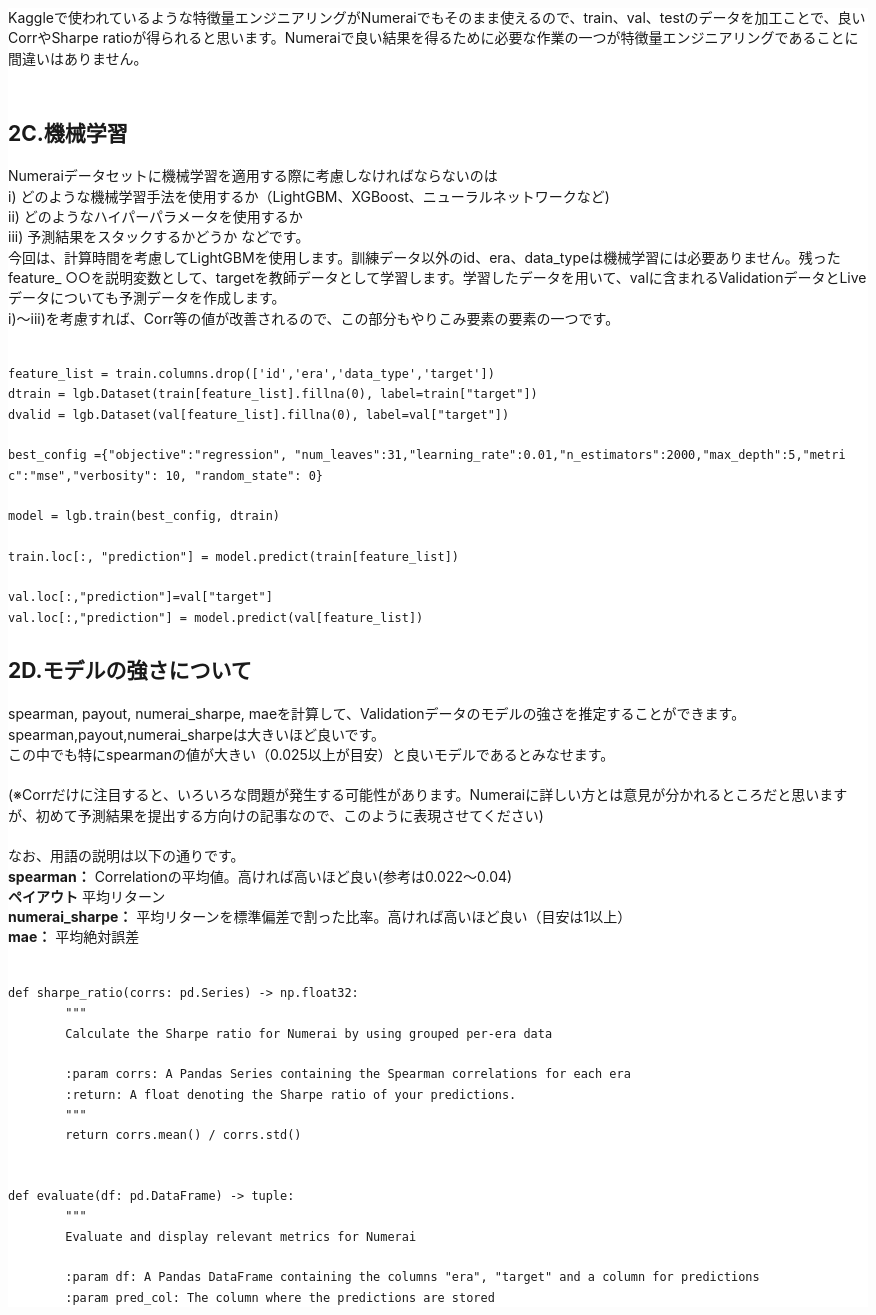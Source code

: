 Kaggleで使われているような特徴量エンジニアリングがNumeraiでもそのまま使えるので、train、val、testのデータを加工ことで、良いCorrやSharpe ratioが得られると思います。Numeraiで良い結果を得るために必要な作業の一つが特徴量エンジニアリングであることに間違いはありません。<br>
<br>

## 2C.機械学習 <br>

Numeraiデータセットに機械学習を適用する際に考慮しなければならないのは<br>
i) どのような機械学習手法を使用するか（LightGBM、XGBoost、ニューラルネットワークなど)<br>
ii) どのようなハイパーパラメータを使用するか<br>
iii) 予測結果をスタックするかどうか などです。<br>
今回は、計算時間を考慮してLightGBMを使用します。訓練データ以外のid、era、data_typeは機械学習には必要ありません。残ったfeature_ ○○を説明変数として、targetを教師データとして学習します。学習したデータを用いて、valに含まれるValidationデータとLiveデータについても予測データを作成します。<br>
i)～iii)を考慮すれば、Corr等の値が改善されるので、この部分もやりこみ要素の要素の一つです。<br>
<br>
```
feature_list = train.columns.drop(['id','era','data_type','target'])
dtrain = lgb.Dataset(train[feature_list].fillna(0), label=train["target"])
dvalid = lgb.Dataset(val[feature_list].fillna(0), label=val["target"])

best_config ={"objective":"regression", "num_leaves":31,"learning_rate":0.01,"n_estimators":2000,"max_depth":5,"metric":"mse","verbosity": 10, "random_state": 0} 

model = lgb.train(best_config, dtrain)

train.loc[:, "prediction"] = model.predict(train[feature_list])

val.loc[:,"prediction"]=val["target"]
val.loc[:,"prediction"] = model.predict(val[feature_list])
```

## 2D.モデルの強さについて <br>

spearman, payout, numerai_sharpe, maeを計算して、Validationデータのモデルの強さを推定することができます。<br>spearman,payout,numerai_sharpeは大きいほど良いです。<br>
この中でも特にspearmanの値が大きい（0.025以上が目安）と良いモデルであるとみなせます。<br>
<br>
(※Corrだけに注目すると、いろいろな問題が発生する可能性があります。Numeraiに詳しい方とは意見が分かれるところだと思いますが、初めて予測結果を提出する方向けの記事なので、このように表現させてください)<br>
<br>
なお、用語の説明は以下の通りです。<br>
**spearman：** Correlationの平均値。高ければ高いほど良い(参考は0.022～0.04)<br>
**ペイアウト** 平均リターン<br>
**numerai_sharpe：** 平均リターンを標準偏差で割った比率。高ければ高いほど良い（目安は1以上）<br>
**mae：** 平均絶対誤差<br>
<br>

```
def sharpe_ratio(corrs: pd.Series) -> np.float32:
        """
        Calculate the Sharpe ratio for Numerai by using grouped per-era data

        :param corrs: A Pandas Series containing the Spearman correlations for each era
        :return: A float denoting the Sharpe ratio of your predictions.
        """
        return corrs.mean() / corrs.std()


def evaluate(df: pd.DataFrame) -> tuple:
        """
        Evaluate and display relevant metrics for Numerai 

        :param df: A Pandas DataFrame containing the columns "era", "target" and a column for predictions
        :param pred_col: The column where the predictions are stored
```